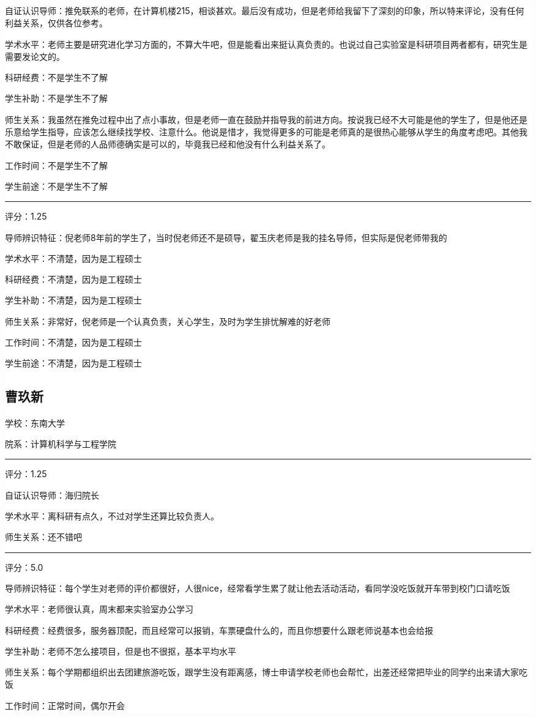 自证认识导师：推免联系的老师，在计算机楼215，相谈甚欢。最后没有成功，但是老师给我留下了深刻的印象，所以特来评论，没有任何利益关系，仅供各位参考。

学术水平：老师主要是研究进化学习方面的，不算大牛吧，但是能看出来挺认真负责的。也说过自己实验室是科研项目两者都有，研究生是需要发论文的。

科研经费：不是学生不了解

学生补助：不是学生不了解

师生关系：我虽然在推免过程中出了点小事故，但是老师一直在鼓励并指导我的前进方向。按说我已经不大可能是他的学生了，但是他还是乐意给学生指导，应该怎么继续找学校、注意什么。他说是惜才，我觉得更多的可能是老师真的是很热心能够从学生的角度考虑吧。其他我不敢保证，但是老师的人品师德确实是可以的，毕竟我已经和他没有什么利益关系了。

工作时间：不是学生不了解

学生前途：不是学生不了解

* * *

评分：1.25

导师辨识特征：倪老师8年前的学生了，当时倪老师还不是硕导，翟玉庆老师是我的挂名导师，但实际是倪老师带我的

学术水平：不清楚，因为是工程硕士

科研经费：不清楚，因为是工程硕士

学生补助：不清楚，因为是工程硕士

师生关系：非常好，倪老师是一个认真负责，关心学生，及时为学生排忧解难的好老师

工作时间：不清楚，因为是工程硕士

学生前途：不清楚，因为是工程硕士

## 曹玖新

学校：东南大学

院系：计算机科学与工程学院

* * *

评分：1.25

自证认识导师：海归院长

学术水平：离科研有点久，不过对学生还算比较负责人。

师生关系：还不错吧

* * *

评分：5.0

导师辨识特征：每个学生对老师的评价都很好，人很nice，经常看学生累了就让他去活动活动，看同学没吃饭就开车带到校门口请吃饭

学术水平：老师很认真，周末都来实验室办公学习

科研经费：经费很多，服务器顶配，而且经常可以报销，车票硬盘什么的，而且你想要什么跟老师说基本也会给报

学生补助：老师不怎么接项目，但是也不很抠，基本平均水平

师生关系：每个学期都组织出去团建旅游吃饭，跟学生没有距离感，博士申请学校老师也会帮忙，出差还经常把毕业的同学约出来请大家吃饭

工作时间：正常时间，偶尔开会
